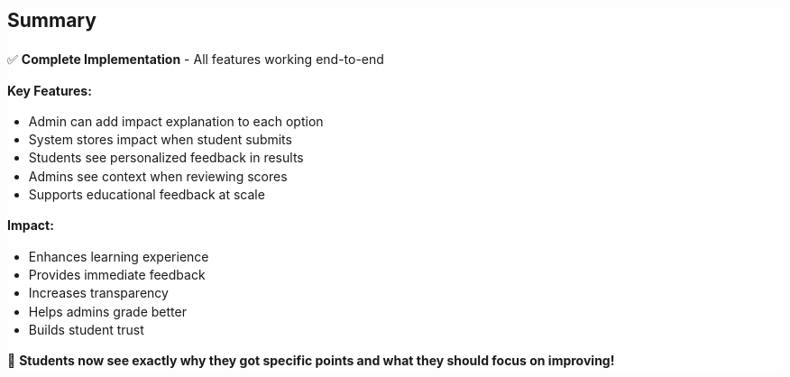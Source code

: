 ## Summary

✅ **Complete Implementation** - All features working end-to-end

**Key Features:**
- Admin can add impact explanation to each option
- System stores impact when student submits
- Students see personalized feedback in results
- Admins see context when reviewing scores
- Supports educational feedback at scale

**Impact:**
- Enhances learning experience
- Provides immediate feedback
- Increases transparency
- Helps admins grade better
- Builds student trust

🎉 **Students now see exactly why they got specific points and what they should focus on improving!**
